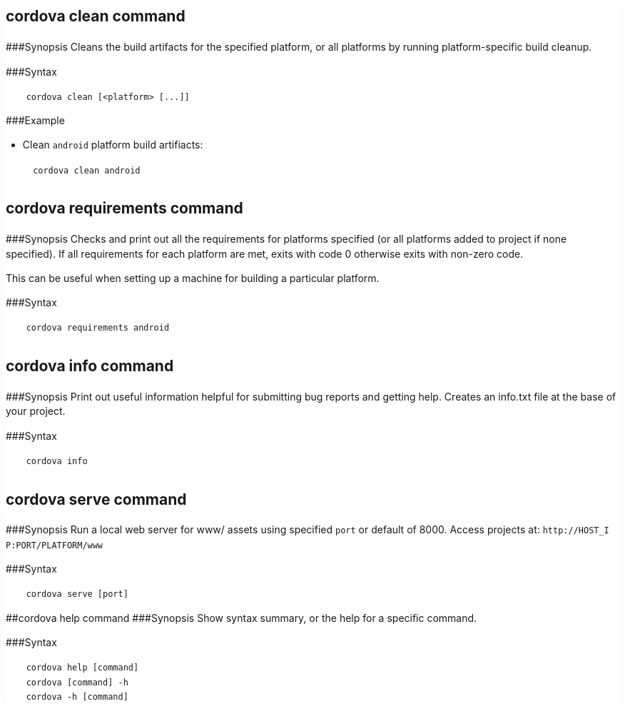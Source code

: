 ## cordova clean command
###Synopsis
Cleans the build artifacts for the specified platform, or all platforms by running platform-specific build cleanup.

###Syntax
```
    cordova clean [<platform> [...]] 
```
###Example

- Clean `android` platform build artifiacts:

        cordova clean android


## cordova requirements command
###Synopsis
Checks and print out all the requirements for platforms specified (or all platforms added
to project if none specified). If all requirements for each platform are met, exits with code 0
otherwise exits with non-zero code. 

This can be useful when setting up a machine for building a particular platform.

###Syntax
```    
    cordova requirements android
```

## cordova info command
###Synopsis
Print out useful information helpful for submitting bug
reports and getting help.  Creates an info.txt file at the
base of your project.

###Syntax
```
    cordova info
```

## cordova serve command
###Synopsis
Run a local web server for www/ assets using specified `port` or default of 8000. Access projects at: `http://HOST_IP:PORT/PLATFORM/www`

###Syntax
```
    cordova serve [port]
```

##cordova help command
###Synopsis
Show syntax summary, or the help for a specific command.

###Syntax
```
    cordova help [command]
    cordova [command] -h
    cordova -h [command]
```

[Hooks guide]: http://cordova.apache.org/docs/en/latest/guide_appdev_hooks_index.md.html
[config.xml ref]: http://cordova.apache.org/docs/en/latest/config_ref/index.html